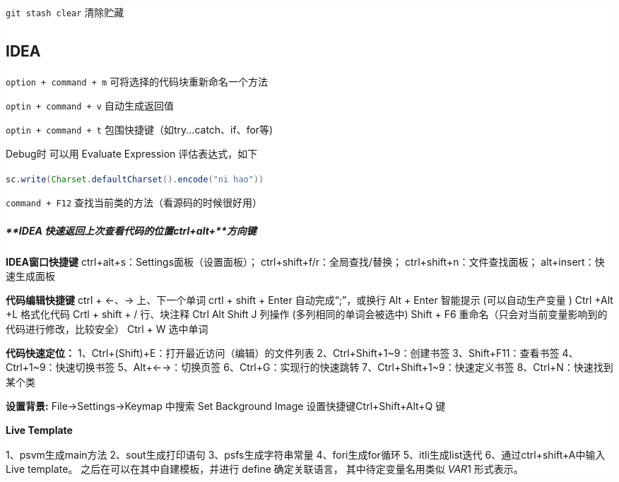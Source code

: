 `git stash clear` 清除贮藏

## IDEA 

`option + command + m` 可将选择的代码块重新命名一个方法

`optin + command + v`   自动生成返回值

`optin + command + t`   包围快捷键（如try...catch、if、for等)

Debug时 可以用 Evaluate Expression 评估表达式，如下

```java
sc.write(Charset.defaultCharset().encode("ni hao"))
```

`command + F12` 查找当前类的方法（看源码的时候很好用）

##### **IDEA 快速返回上次查看代码的位置ctrl+alt+**方向键

**IDEA窗口快捷键**
ctrl+alt+s：Settings面板（设置面板）；
ctrl+shift+f/r：全局查找/替换；
ctrl+shift+n：文件查找面板；
alt+insert：快速生成面板

**代码编辑快捷键**
ctrl + ←、→ 上、下一个单词
crtl + shift + Enter 自动完成“;”，或换行
Alt + Enter 智能提示 (可以自动生产变量 )
Ctrl +Alt +L 格式化代码
Crtl + shift + / 行、块注释
Ctrl Alt Shift J 列操作 (多列相同的单词会被选中)
Shift + F6 重命名（只会对当前变量影响到的代码进行修改，比较安全）
Ctrl + W 选中单词

**代码快速定位：**
1、Ctrl+(Shift)+E：打开最近访问（编辑）的文件列表
2、Ctrl+Shift+1~9：创建书签
3、Shift+F11：查看书签
4、Ctrl+1~9：快速切换书签
5、Alt+←→：切换页签
6、Ctrl+G：实现行的快速跳转
7、Ctrl+Shift+1~9：快速定义书签
8、Ctrl+N：快速找到某个类

**设置背景:**
File->Settings->Keymap 中搜索 Set Background Image 
设置快捷键Ctrl+Shift+Alt+Q 键



**Live Template**

1、psvm生成main方法
2、sout生成打印语句
3、psfs生成字符串常量
4、fori生成for循环
5、itli生成list迭代
6、通过ctrl+shift+A中输入Live template。
之后在可以在其中自建模板，并进行 define 确定关联语言， 其中待定变量名用类似 $VAR1$ 形式表示。
